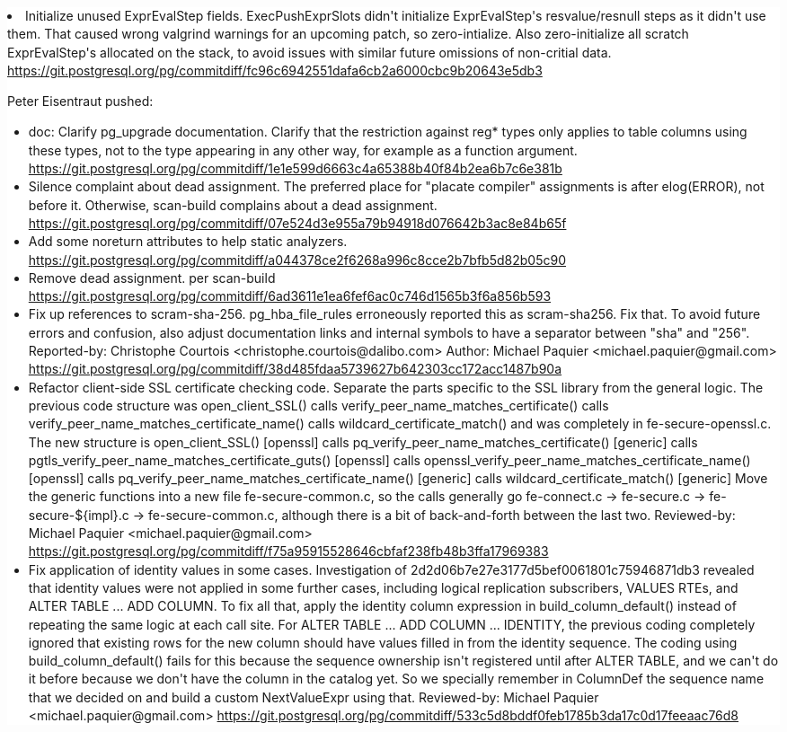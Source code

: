 <li>Initialize unused ExprEvalStep fields. ExecPushExprSlots didn't initialize ExprEvalStep's resvalue/resnull steps as it didn't use them. That caused wrong valgrind warnings for an upcoming patch, so zero-intialize. Also zero-initialize all scratch ExprEvalStep's allocated on the stack, to avoid issues with similar future omissions of non-critial data. <a target="_blank" href="https://git.postgresql.org/pg/commitdiff/fc96c6942551dafa6cb2a6000cbc9b20643e5db3">https://git.postgresql.org/pg/commitdiff/fc96c6942551dafa6cb2a6000cbc9b20643e5db3</a></li>

</ul>

<p>Peter Eisentraut pushed:</p>

<ul>

<li>doc: Clarify pg_upgrade documentation. Clarify that the restriction against reg* types only applies to table columns using these types, not to the type appearing in any other way, for example as a function argument. <a target="_blank" href="https://git.postgresql.org/pg/commitdiff/1e1e599d6663c4a65388b40f84b2ea6b7c6e381b">https://git.postgresql.org/pg/commitdiff/1e1e599d6663c4a65388b40f84b2ea6b7c6e381b</a></li>

<li>Silence complaint about dead assignment. The preferred place for "placate compiler" assignments is after elog(ERROR), not before it. Otherwise, scan-build complains about a dead assignment. <a target="_blank" href="https://git.postgresql.org/pg/commitdiff/07e524d3e955a79b94918d076642b3ac8e84b65f">https://git.postgresql.org/pg/commitdiff/07e524d3e955a79b94918d076642b3ac8e84b65f</a></li>

<li>Add some noreturn attributes to help static analyzers. <a target="_blank" href="https://git.postgresql.org/pg/commitdiff/a044378ce2f6268a996c8cce2b7bfb5d82b05c90">https://git.postgresql.org/pg/commitdiff/a044378ce2f6268a996c8cce2b7bfb5d82b05c90</a></li>

<li>Remove dead assignment. per scan-build <a target="_blank" href="https://git.postgresql.org/pg/commitdiff/6ad3611e1ea6fef6ac0c746d1565b3f6a856b593">https://git.postgresql.org/pg/commitdiff/6ad3611e1ea6fef6ac0c746d1565b3f6a856b593</a></li>

<li>Fix up references to scram-sha-256. pg_hba_file_rules erroneously reported this as scram-sha256. Fix that. To avoid future errors and confusion, also adjust documentation links and internal symbols to have a separator between "sha" and "256". Reported-by: Christophe Courtois &lt;christophe.courtois@dalibo.com&gt; Author: Michael Paquier &lt;michael.paquier@gmail.com&gt; <a target="_blank" href="https://git.postgresql.org/pg/commitdiff/38d485fdaa5739627b642303cc172acc1487b90a">https://git.postgresql.org/pg/commitdiff/38d485fdaa5739627b642303cc172acc1487b90a</a></li>

<li>Refactor client-side SSL certificate checking code. Separate the parts specific to the SSL library from the general logic. The previous code structure was open_client_SSL() calls verify_peer_name_matches_certificate() calls verify_peer_name_matches_certificate_name() calls wildcard_certificate_match() and was completely in fe-secure-openssl.c. The new structure is open_client_SSL() [openssl] calls pq_verify_peer_name_matches_certificate() [generic] calls pgtls_verify_peer_name_matches_certificate_guts() [openssl] calls openssl_verify_peer_name_matches_certificate_name() [openssl] calls pq_verify_peer_name_matches_certificate_name() [generic] calls wildcard_certificate_match() [generic] Move the generic functions into a new file fe-secure-common.c, so the calls generally go fe-connect.c -&gt; fe-secure.c -&gt; fe-secure-${impl}.c -&gt; fe-secure-common.c, although there is a bit of back-and-forth between the last two. Reviewed-by: Michael Paquier &lt;michael.paquier@gmail.com&gt; <a target="_blank" href="https://git.postgresql.org/pg/commitdiff/f75a95915528646cbfaf238fb48b3ffa17969383">https://git.postgresql.org/pg/commitdiff/f75a95915528646cbfaf238fb48b3ffa17969383</a></li>

<li>Fix application of identity values in some cases. Investigation of 2d2d06b7e27e3177d5bef0061801c75946871db3 revealed that identity values were not applied in some further cases, including logical replication subscribers, VALUES RTEs, and ALTER TABLE ... ADD COLUMN. To fix all that, apply the identity column expression in build_column_default() instead of repeating the same logic at each call site. For ALTER TABLE ... ADD COLUMN ... IDENTITY, the previous coding completely ignored that existing rows for the new column should have values filled in from the identity sequence. The coding using build_column_default() fails for this because the sequence ownership isn't registered until after ALTER TABLE, and we can't do it before because we don't have the column in the catalog yet. So we specially remember in ColumnDef the sequence name that we decided on and build a custom NextValueExpr using that. Reviewed-by: Michael Paquier &lt;michael.paquier@gmail.com&gt; <a target="_blank" href="https://git.postgresql.org/pg/commitdiff/533c5d8bddf0feb1785b3da17c0d17feeaac76d8">https://git.postgresql.org/pg/commitdiff/533c5d8bddf0feb1785b3da17c0d17feeaac76d8</a></li>
